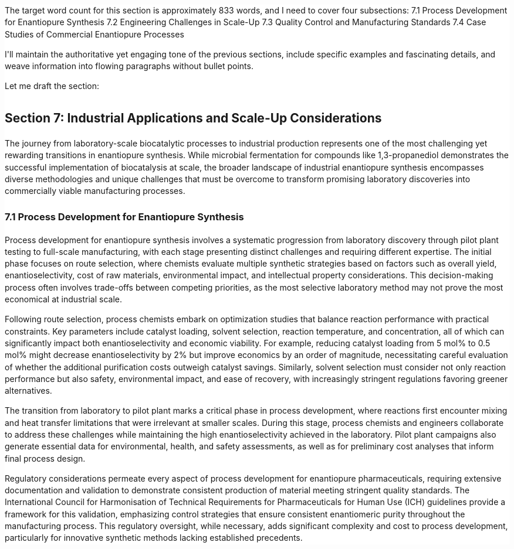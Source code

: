 The target word count for this section is approximately 833 words, and I need to cover four subsections:
7.1 Process Development for Enantiopure Synthesis
7.2 Engineering Challenges in Scale-Up
7.3 Quality Control and Manufacturing Standards
7.4 Case Studies of Commercial Enantiopure Processes

I'll maintain the authoritative yet engaging tone of the previous sections, include specific examples and fascinating details, and weave information into flowing paragraphs without bullet points.

Let me draft the section:

## Section 7: Industrial Applications and Scale-Up Considerations

The journey from laboratory-scale biocatalytic processes to industrial production represents one of the most challenging yet rewarding transitions in enantiopure synthesis. While microbial fermentation for compounds like 1,3-propanediol demonstrates the successful implementation of biocatalysis at scale, the broader landscape of industrial enantiopure synthesis encompasses diverse methodologies and unique challenges that must be overcome to transform promising laboratory discoveries into commercially viable manufacturing processes.

### 7.1 Process Development for Enantiopure Synthesis

Process development for enantiopure synthesis involves a systematic progression from laboratory discovery through pilot plant testing to full-scale manufacturing, with each stage presenting distinct challenges and requiring different expertise. The initial phase focuses on route selection, where chemists evaluate multiple synthetic strategies based on factors such as overall yield, enantioselectivity, cost of raw materials, environmental impact, and intellectual property considerations. This decision-making process often involves trade-offs between competing priorities, as the most selective laboratory method may not prove the most economical at industrial scale.

Following route selection, process chemists embark on optimization studies that balance reaction performance with practical constraints. Key parameters include catalyst loading, solvent selection, reaction temperature, and concentration, all of which can significantly impact both enantioselectivity and economic viability. For example, reducing catalyst loading from 5 mol% to 0.5 mol% might decrease enantioselectivity by 2% but improve economics by an order of magnitude, necessitating careful evaluation of whether the additional purification costs outweigh catalyst savings. Similarly, solvent selection must consider not only reaction performance but also safety, environmental impact, and ease of recovery, with increasingly stringent regulations favoring greener alternatives.

The transition from laboratory to pilot plant marks a critical phase in process development, where reactions first encounter mixing and heat transfer limitations that were irrelevant at smaller scales. During this stage, process chemists and engineers collaborate to address these challenges while maintaining the high enantioselectivity achieved in the laboratory. Pilot plant campaigns also generate essential data for environmental, health, and safety assessments, as well as for preliminary cost analyses that inform final process design.

Regulatory considerations permeate every aspect of process development for enantiopure pharmaceuticals, requiring extensive documentation and validation to demonstrate consistent production of material meeting stringent quality standards. The International Council for Harmonisation of Technical Requirements for Pharmaceuticals for Human Use (ICH) guidelines provide a framework for this validation, emphasizing control strategies that ensure consistent enantiomeric purity throughout the manufacturing process. This regulatory oversight, while necessary, adds significant complexity and cost to process development, particularly for innovative synthetic methods lacking established precedents.
